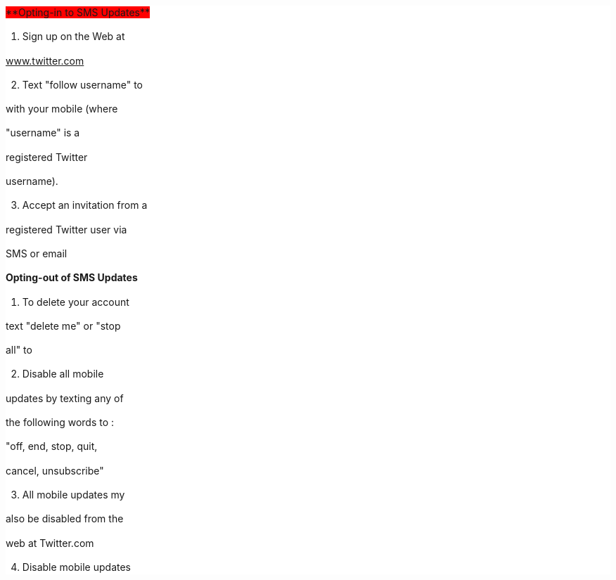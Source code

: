 <span style="background-color: red;">
**Opting-in to SMS Updates**


1. Sign up on the Web at


www.twitter.com


2. Text "follow username" to


with your mobile (where


"username" is a


registered Twitter


username).


3. Accept an invitation from a


registered Twitter user via


SMS or email


**Opting-out of SMS Updates**


1. To delete your account


text "delete me" or "stop


all" to


2. Disable all mobile


updates by texting any of


the following words to :


"off, end, stop, quit,


cancel, unsubscribe"


3. All mobile updates my


also be disabled from the


web at Twitter.com


4. Disable mobile updates
